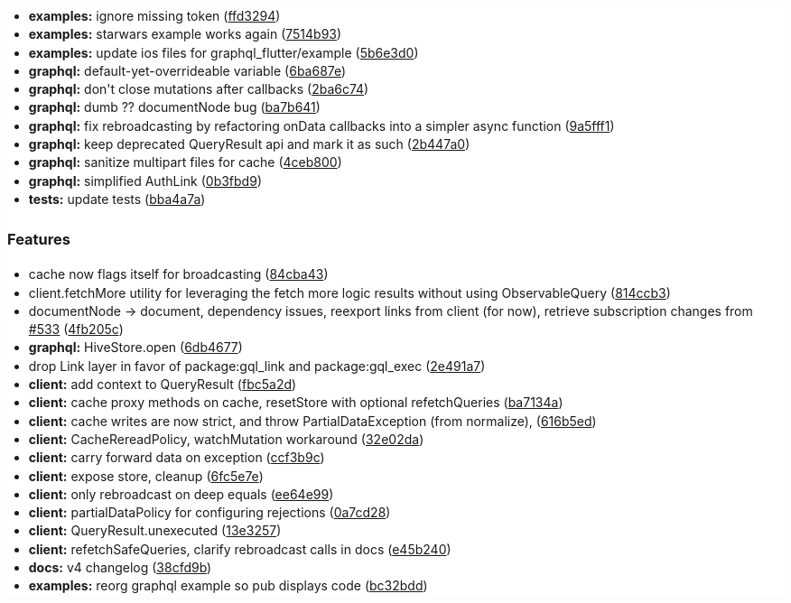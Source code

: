 * **examples:** ignore missing token ([ffd3294](https://github.com/zino-app/graphql-flutter/commit/ffd329446b078bae25b99294faf4403deed67c24))
* **examples:** starwars example works again ([7514b93](https://github.com/zino-app/graphql-flutter/commit/7514b93fa280cd398f73db95b1a86f358bf690d5))
* **examples:** update ios files for graphql_flutter/example ([5b6e3d0](https://github.com/zino-app/graphql-flutter/commit/5b6e3d06a7dc56888dcbfc4c395ea51985c10f1c))
* **graphql:** default-yet-overrideable variable ([6ba687e](https://github.com/zino-app/graphql-flutter/commit/6ba687ec90c336cc47394230f95abdce80aa1392))
* **graphql:** don't close mutations after callbacks ([2ba6c74](https://github.com/zino-app/graphql-flutter/commit/2ba6c743a7317c3df05c3f1c5e8e3e3cd44d6827))
* **graphql:** dumb ?? documentNode bug ([ba7b641](https://github.com/zino-app/graphql-flutter/commit/ba7b6410c61a7d2cf9e28e4be2f2886a60ec4e52))
* **graphql:** fix rebroadcasting by refactoring onData callbacks into a simpler async function ([9a5fff1](https://github.com/zino-app/graphql-flutter/commit/9a5fff1192bd8af069dd8d2ce8723a2598c13341))
* **graphql:** keep deprecated QueryResult api and mark it as such ([2b447a0](https://github.com/zino-app/graphql-flutter/commit/2b447a02b3d25ca6398ac02033aa1c7d156be73c))
* **graphql:** sanitize multipart files for cache ([4ceb800](https://github.com/zino-app/graphql-flutter/commit/4ceb8006baf4539ab423e3b3a229f194cc2eac45))
* **graphql:** simplified AuthLink ([0b3fbd9](https://github.com/zino-app/graphql-flutter/commit/0b3fbd9a4d3d0f9bded2bd9a9fdf26e3bfe983df))
* **tests:** update tests ([bba4a7a](https://github.com/zino-app/graphql-flutter/commit/bba4a7aba99bd3e4c5c49442f2e1e6e3cc71cb67))


### Features

* cache now flags itself for broadcasting ([84cba43](https://github.com/zino-app/graphql-flutter/commit/84cba43f9a7255b0125464014ee3c40e9b71d2ad))
* client.fetchMore utility for leveraging the fetch more logic results without using ObservableQuery ([814ccb3](https://github.com/zino-app/graphql-flutter/commit/814ccb33264a36e7898e5817d5be563366fcea2b))
* documentNode -> document, dependency issues, reexport links from client (for now), retrieve subscription changes from [#533](https://github.com/zino-app/graphql-flutter/issues/533) ([4fb205c](https://github.com/zino-app/graphql-flutter/commit/4fb205cfd4beab2745c361da18444eda7d7ab9b6))
* **graphql:** HiveStore.open ([6db4677](https://github.com/zino-app/graphql-flutter/commit/6db46779ab5da6c7719d2df6685eac332ebff5af))
* drop Link layer in favor of package:gql_link and package:gql_exec ([2e491a7](https://github.com/zino-app/graphql-flutter/commit/2e491a7c54ebb77a1552cde4cda7e638af866e82))
* **client:** add context to QueryResult ([fbc5a2d](https://github.com/zino-app/graphql-flutter/commit/fbc5a2d1fbd2257e4d94aabbc9369f888d3f992b))
* **client:** cache proxy methods on cache, resetStore with optional refetchQueries ([ba7134a](https://github.com/zino-app/graphql-flutter/commit/ba7134aad4f755c420ebf0f600898c090df52da7))
* **client:** cache writes are now strict, and throw PartialDataException (from normalize), ([616b5ed](https://github.com/zino-app/graphql-flutter/commit/616b5edb503ce68d0212c5da8a9df69a9df30782))
* **client:** CacheRereadPolicy, watchMutation workaround ([32e02da](https://github.com/zino-app/graphql-flutter/commit/32e02dac00b581bc594fa5e42bcdcca326369cce))
* **client:** carry forward data on exception ([ccf3b9c](https://github.com/zino-app/graphql-flutter/commit/ccf3b9ca8b961574407e68b69f082d8b1d20a352))
* **client:** expose store, cleanup ([6fc5e7e](https://github.com/zino-app/graphql-flutter/commit/6fc5e7e0878231ca2e3da465a16a8ef38906031e))
* **client:** only rebroadcast on deep equals ([ee64e99](https://github.com/zino-app/graphql-flutter/commit/ee64e99612025918d136a436796724a26c6adcfd))
* **client:** partialDataPolicy for configuring rejections ([0a7cd28](https://github.com/zino-app/graphql-flutter/commit/0a7cd280ef6c56726bcefbdfea6ac2d5e2bc16db))
* **client:** QueryResult.unexecuted ([13e3257](https://github.com/zino-app/graphql-flutter/commit/13e32572dd7401e24207c7bbf889d05847f1d86b))
* **client:** refetchSafeQueries, clarify rebroadcast calls in docs ([e45b240](https://github.com/zino-app/graphql-flutter/commit/e45b240ae5992edb63e02ddd01ddc5dc9d955795))
* **docs:** v4 changelog ([38cfd9b](https://github.com/zino-app/graphql-flutter/commit/38cfd9b869b92b27e4790a8b4097b74ce06ed647))
* **examples:** reorg graphql example so pub displays code ([bc32bdd](https://github.com/zino-app/graphql-flutter/commit/bc32bddfc37c212538999a9ff2b427b639e454f3))